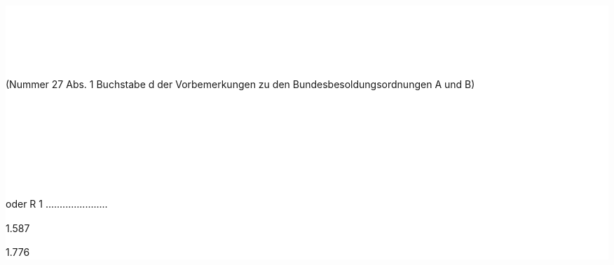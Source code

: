  

</td>

<td style="border-right: 0.5pt solid ; " align="center" valign="top" charoff="50">

 

</td>

<td style align="center" valign="top" charoff="50">

 

</td>

</tr>

<tr>

<td style="border-right: 0.5pt solid ; " align="left" valign="top" charoff="50">

(Nummer 27 Abs. 1 Buchstabe d der Vorbemerkungen zu den
Bundesbesoldungsordnungen A und B)

</td>

<td style="border-right: 0.5pt solid ; " align="center" valign="top" charoff="50">

 

</td>

<td style="border-right: 0.5pt solid ; " align="center" valign="top" charoff="50">

 

</td>

<td style="border-right: 0.5pt solid ; " align="center" valign="top" charoff="50">

 

</td>

<td style align="center" valign="top" charoff="50">

 

</td>

</tr>

<tr>

<td style="border-right: 0.5pt solid ; " align="left" valign="top" charoff="50">

oder R 1 ......................

</td>

<td style="border-right: 0.5pt solid ; " align="center" valign="top" charoff="50">

1.587

</td>

<td style="border-right: 0.5pt solid ; " align="center" valign="top" charoff="50">

1.776
